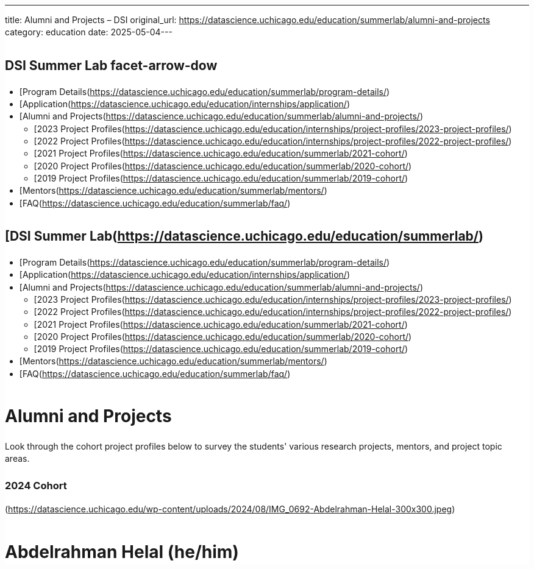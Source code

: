 ---
title: Alumni and Projects – DSI
original_url: https://datascience.uchicago.edu/education/summerlab/alumni-and-projects
category: education
date: 2025-05-04---

## DSI Summer Lab facet-arrow-dow

* [Program Details(https://datascience.uchicago.edu/education/summerlab/program-details/)
* [Application(https://datascience.uchicago.edu/education/internships/application/)
* [Alumni and Projects(https://datascience.uchicago.edu/education/summerlab/alumni-and-projects/)
  * [2023 Project Profiles(https://datascience.uchicago.edu/education/internships/project-profiles/2023-project-profiles/)
  * [2022 Project Profiles(https://datascience.uchicago.edu/education/internships/project-profiles/2022-project-profiles/)
  * [2021 Project Profiles(https://datascience.uchicago.edu/education/summerlab/2021-cohort/)
  * [2020 Project Profiles(https://datascience.uchicago.edu/education/summerlab/2020-cohort/)
  * [2019 Project Profiles(https://datascience.uchicago.edu/education/summerlab/2019-cohort/)
* [Mentors(https://datascience.uchicago.edu/education/summerlab/mentors/)
* [FAQ(https://datascience.uchicago.edu/education/summerlab/faq/)

## [DSI Summer Lab(https://datascience.uchicago.edu/education/summerlab/)

* [Program Details(https://datascience.uchicago.edu/education/summerlab/program-details/)
* [Application(https://datascience.uchicago.edu/education/internships/application/)
* [Alumni and Projects(https://datascience.uchicago.edu/education/summerlab/alumni-and-projects/)
  * [2023 Project Profiles(https://datascience.uchicago.edu/education/internships/project-profiles/2023-project-profiles/)
  * [2022 Project Profiles(https://datascience.uchicago.edu/education/internships/project-profiles/2022-project-profiles/)
  * [2021 Project Profiles(https://datascience.uchicago.edu/education/summerlab/2021-cohort/)
  * [2020 Project Profiles(https://datascience.uchicago.edu/education/summerlab/2020-cohort/)
  * [2019 Project Profiles(https://datascience.uchicago.edu/education/summerlab/2019-cohort/)
* [Mentors(https://datascience.uchicago.edu/education/summerlab/mentors/)
* [FAQ(https://datascience.uchicago.edu/education/summerlab/faq/)

# Alumni and Projects

Look through the cohort project profiles below to survey the students' various research projects, mentors, and project topic areas.

### 2024 Cohort

(https://datascience.uchicago.edu/wp-content/uploads/2024/08/IMG_0692-Abdelrahman-Helal-300x300.jpeg)

  

  # Abdelrahman Helal (he/him)
